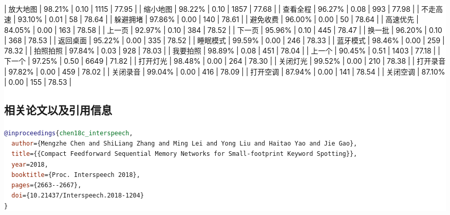 |  放大地图  |  98.21%  |  0.10   |  1115  |  77.95  |
|  缩小地图  |  98.22%  |  0.10   |  1857  |  77.68  |
|  查看全程  |  96.27%  |  0.08   |  993  |  77.98  |
|  不走高速  |  93.10%  |  0.01   |  58  |  78.64  |
|  躲避拥堵  |  97.86%  |  0.00   |  140  |  78.61  |
|  避免收费  |  96.00%  |  0.00   |  50  |  78.64  |
|  高速优先  |  84.05%  |  0.00   |  163  |  78.58  |
|  上一页  |  92.97%  |  0.10   |  384  |  78.52  |
|  下一页  |  95.96%  |  0.10   |  445  |  78.47  |
|  换一批  |  96.20%  |  0.10   |  368  |  78.53  |
|  返回桌面  |  95.22%  |  0.00   |  335  |  78.52  |
|  睡眠模式  |  99.59%  |  0.00   |  246  |  78.33  |
|  蓝牙模式  |  98.46%  |  0.00   |  259  |  78.32  |
|  拍照拍照  |  97.84%  |  0.03   |  928  |  78.03  |
|  我要拍照  |  98.89%  |  0.08   |  451  |  78.04  |
|  上一个  |  90.45%  |  0.51   |  1403  |  77.18  |
|  下一个  |  97.25%  |  0.50   |  6649  |  71.82  |
|  打开灯光  |  98.48%  |  0.00   |  264  |  78.30  |
|  关闭灯光  |  99.52%  |  0.00   |  210  |  78.38  |
|  打开录音  |  97.82%  |  0.00   |  459  |  78.02  |
|  关闭录音  |  99.04%  |  0.00   |  416  |  78.09  |
|  打开空调  |  87.94%  |  0.00   |  141  |  78.54  |
|  关闭空调  |  87.10%  |  0.00   |  155  |  78.53  |


## 相关论文以及引用信息

```BibTeX
@inproceedings{chen18c_interspeech,
  author={Mengzhe Chen and ShiLiang Zhang and Ming Lei and Yong Liu and Haitao Yao and Jie Gao},
  title={{Compact Feedforward Sequential Memory Networks for Small-footprint Keyword Spotting}},
  year=2018,
  booktitle={Proc. Interspeech 2018},
  pages={2663--2667},
  doi={10.21437/Interspeech.2018-1204}
}
```
